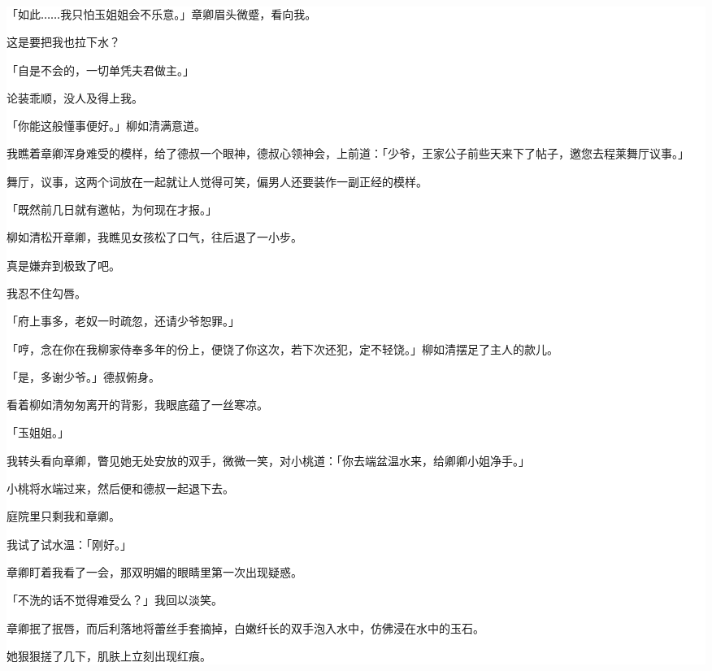「如此……我只怕玉姐姐会不乐意。」章卿眉头微蹙，看向我。


这是要把我也拉下水？



「自是不会的，一切单凭夫君做主。」


论装乖顺，没人及得上我。


「你能这般懂事便好。」柳如清满意道。


我瞧着章卿浑身难受的模样，给了德叔一个眼神，德叔心领神会，上前道：「少爷，王家公子前些天来下了帖子，邀您去程莱舞厅议事。」


舞厅，议事，这两个词放在一起就让人觉得可笑，偏男人还要装作一副正经的模样。


「既然前几日就有邀帖，为何现在才报。」


柳如清松开章卿，我瞧见女孩松了口气，往后退了一小步。


真是嫌弃到极致了吧。


我忍不住勾唇。


「府上事多，老奴一时疏忽，还请少爷恕罪。」


「哼，念在你在我柳家侍奉多年的份上，便饶了你这次，若下次还犯，定不轻饶。」柳如清摆足了主人的款儿。


「是，多谢少爷。」德叔俯身。


看着柳如清匆匆离开的背影，我眼底蕴了一丝寒凉。


「玉姐姐。」


我转头看向章卿，瞥见她无处安放的双手，微微一笑，对小桃道：「你去端盆温水来，给卿卿小姐净手。」


小桃将水端过来，然后便和德叔一起退下去。


庭院里只剩我和章卿。


我试了试水温：「刚好。」


章卿盯着我看了一会，那双明媚的眼睛里第一次出现疑惑。


「不洗的话不觉得难受么？」我回以淡笑。


章卿抿了抿唇，而后利落地将蕾丝手套摘掉，白嫩纤长的双手泡入水中，仿佛浸在水中的玉石。


她狠狠搓了几下，肌肤上立刻出现红痕。

